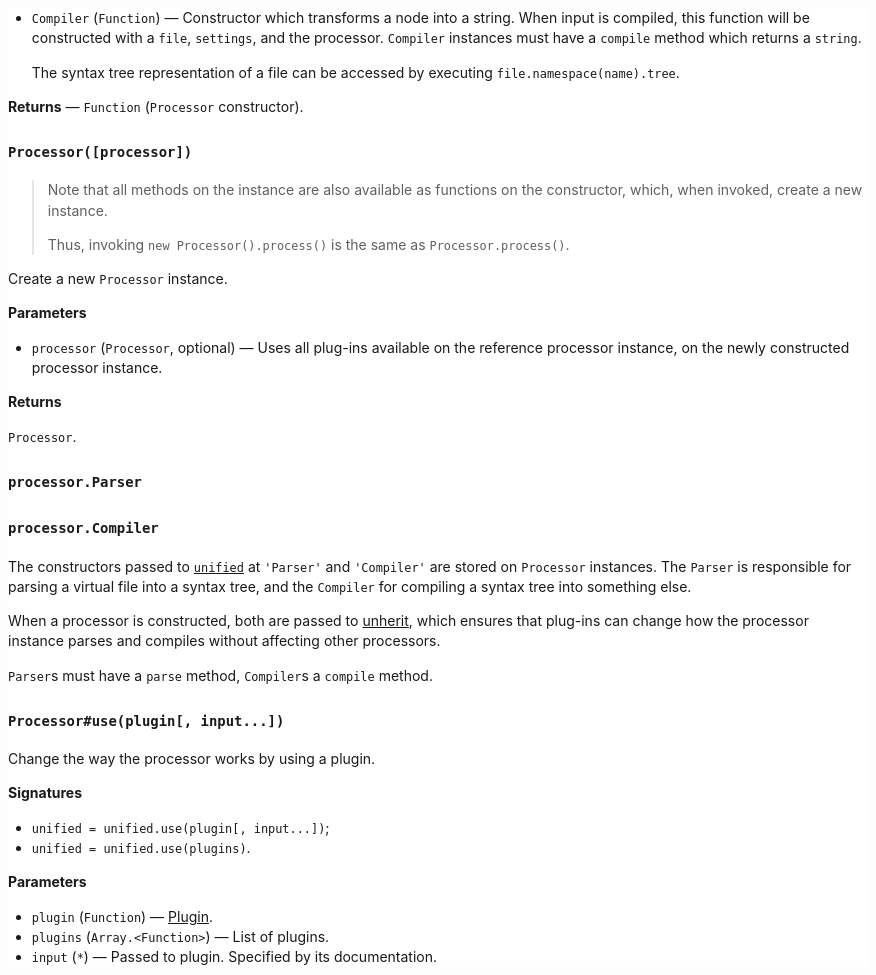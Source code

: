 *   `Compiler` (`Function`) — Constructor which transforms a node
    into a string. When input is compiled, this function will be
    constructed with a `file`, `settings`, and the processor. `Compiler`
    instances must have a `compile` method which returns a `string`.

    The syntax tree representation of a file can be accessed by executing
    `file.namespace(name).tree`.

**Returns** — `Function` (`Processor` constructor).

### `Processor([processor])`

> Note that all methods on the instance are also available as functions on the
> constructor, which, when invoked, create a new instance.
>
> Thus, invoking `new Processor().process()` is the same as
> `Processor.process()`.

Create a new `Processor` instance.

**Parameters**

*   `processor` (`Processor`, optional) — Uses all plug-ins available on the
    reference processor instance, on the newly constructed processor instance.

**Returns**

`Processor`.

### `processor.Parser`

### `processor.Compiler`

The constructors passed to [`unified`][unified-options] at `'Parser'`
and `'Compiler'` are stored on `Processor` instances. The `Parser`
is responsible for parsing a virtual file into a syntax tree, and the
`Compiler` for compiling a syntax tree into something else.

When a processor is constructed, both are passed to [unherit][], which
ensures that plug-ins can change how the processor instance parses and
compiles without affecting other processors.

`Parser`s must have a `parse` method, `Compiler`s a `compile` method.

### `Processor#use(plugin[, input...])`

Change the way the processor works by using a plugin.

**Signatures**

*   `unified = unified.use(plugin[, input...])`;
*   `unified = unified.use(plugins)`.

**Parameters**

*   `plugin` (`Function`) — [Plugin][].
*   `plugins` (`Array.<Function>`) — List of plugins.
*   `input` (`*`) — Passed to plugin.  Specified by its documentation.


[travis-badge]: https://img.shields.io/travis/wooorm/unified.svg
[travis]: https://travis-ci.org/wooorm/unified
[codecov-badge]: https://img.shields.io/codecov/c/github/wooorm/unified.svg
[codecov]: https://codecov.io/github/wooorm/unified
[npm-install]: https://docs.npmjs.com/cli/install
[duo-install]: http://duojs.org/#getting-started
[releases]: https://github.com/wooorm/unified/releases
[license]: LICENSE
[author]: http://wooorm.com
[remark]: https://github.com/wooorm/remark
[retext]: https://github.com/wooorm/retext
[hast]: https://github.com/wooorm/hast
[unherit]: https://github.com/wooorm/unherit
[vfile]: https://github.com/wooorm/vfile
[unified-bridge]: https://github.com/wooorrm/unified-bridge
[remark-retext]: https://github.com/wooorrm/remark-retext
[remark-index]: https://github.com/wooorm/remark/blob/master/index.js
[unified-options]: #unifiedoptions
[plugin]: #plugin
[attacher]: #function-attacherprocessor-input
[transformer]: #function-transformernode-file-next
[use]: #processoruseplugin-input
[process]: #processorprocessfile-options-done
[process-done]: #function-doneerr-doc-file
[run]: #processorrunnode-file-done
[run-done]: #function-doneerr-node-file